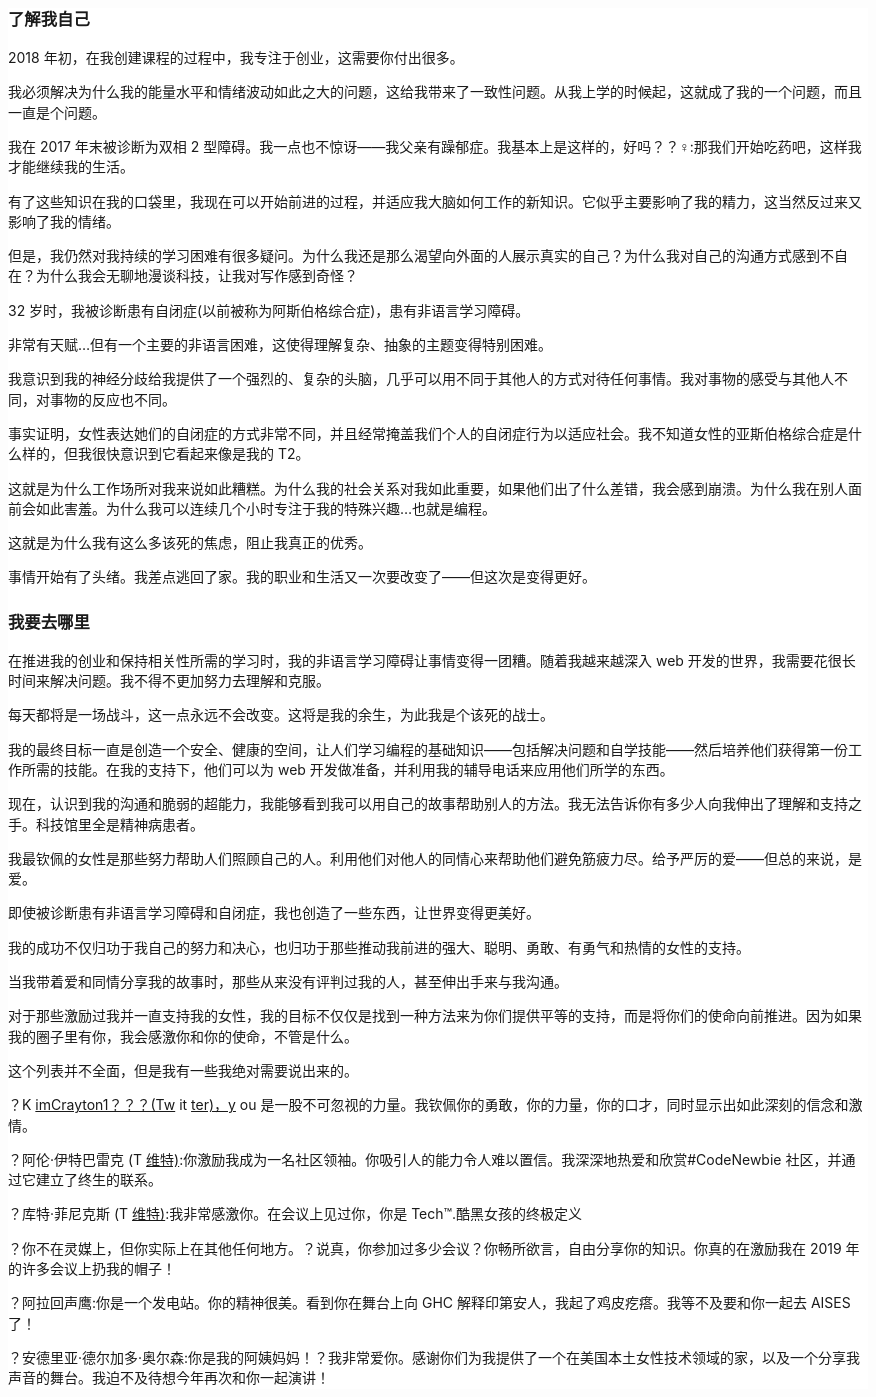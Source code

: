 ### 了解我自己

2018 年初，在我创建课程的过程中，我专注于创业，这需要你付出很多。

我必须解决为什么我的能量水平和情绪波动如此之大的问题，这给我带来了一致性问题。从我上学的时候起，这就成了我的一个问题，而且一直是个问题。

我在 2017 年末被诊断为双相 2 型障碍。我一点也不惊讶——我父亲有躁郁症。我基本上是这样的，好吗？？‍♀️:那我们开始吃药吧，这样我才能继续我的生活。

有了这些知识在我的口袋里，我现在可以开始前进的过程，并适应我大脑如何工作的新知识。它似乎主要影响了我的精力，这当然反过来又影响了我的情绪。

但是，我仍然对我持续的学习困难有很多疑问。为什么我还是那么渴望向外面的人展示真实的自己？为什么我对自己的沟通方式感到不自在？为什么我会无聊地漫谈科技，让我对写作感到奇怪？

32 岁时，我被诊断患有自闭症(以前被称为阿斯伯格综合症)，患有非语言学习障碍。

非常有天赋…但有一个主要的非语言困难，这使得理解复杂、抽象的主题变得特别困难。

我意识到我的神经分歧给我提供了一个强烈的、复杂的头脑，几乎可以用不同于其他人的方式对待任何事情。我对事物的感受与其他人不同，对事物的反应也不同。

事实证明，女性表达她们的自闭症的方式非常不同，并且经常掩盖我们个人的自闭症行为以适应社会。我不知道女性的亚斯伯格综合症是什么样的，但我很快意识到它看起来像是我的 T2。

这就是为什么工作场所对我来说如此糟糕。为什么我的社会关系对我如此重要，如果他们出了什么差错，我会感到崩溃。为什么我在别人面前会如此害羞。为什么我可以连续几个小时专注于我的特殊兴趣…也就是编程。

这就是为什么我有这么多该死的焦虑，阻止我真正的优秀。

事情开始有了头绪。我差点逃回了家。我的职业和生活又一次要改变了——但这次是变得更好。

### 我要去哪里

在推进我的创业和保持相关性所需的学习时，我的非语言学习障碍让事情变得一团糟。随着我越来越深入 web 开发的世界，我需要花很长时间来解决问题。我不得不更加努力去理解和克服。

每天都将是一场战斗，这一点永远不会改变。这将是我的余生，为此我是个该死的战士。

我的最终目标一直是创造一个安全、健康的空间，让人们学习编程的基础知识——包括解决问题和自学技能——然后培养他们获得第一份工作所需的技能。在我的支持下，他们可以为 web 开发做准备，并利用我的辅导电话来应用他们所学的东西。

现在，认识到我的沟通和脆弱的超能力，我能够看到我可以用自己的故事帮助别人的方法。我无法告诉你有多少人向我伸出了理解和支持之手。科技馆里全是精神病患者。

我最钦佩的女性是那些努力帮助人们照顾自己的人。利用他们对他人的同情心来帮助他们避免筋疲力尽。给予严厉的爱——但总的来说，是爱。

即使被诊断患有非语言学习障碍和自闭症，我也创造了一些东西，让世界变得更美好。

我的成功不仅归功于我自己的努力和决心，也归功于那些推动我前进的强大、聪明、勇敢、有勇气和热情的女性的支持。

当我带着爱和同情分享我的故事时，那些从来没有评判过我的人，甚至伸出手来与我沟通。

对于那些激励过我并一直支持我的女性，我的目标不仅仅是找到一种方法来为你们提供平等的支持，而是将你们的使命向前推进。因为如果我的圈子里有你，我会感激你和你的使命，不管是什么。

这个列表并不全面，但是我有一些我绝对需要说出来的。

？K [imCrayton1？？？(Tw](https://www.freecodecamp.org/news/a-different-kind-of-home-725868fae451/undefined) it [ter)，y](http://www.twitter.com/kimcrayton1) ou 是一股不可忽视的力量。我钦佩你的勇敢，你的力量，你的口才，同时显示出如此深刻的信念和激情。

？阿伦·伊特巴雷克 (T [维特)](http://www.twitter.com/saronyitbarek):你激励我成为一名社区领袖。你吸引人的能力令人难以置信。我深深地热爱和欣赏#CodeNewbie 社区，并通过它建立了终生的联系。

？库特·菲尼克斯 (T [维特)](http://www.twitter.com/scooterphoenix):我非常感激你。在会议上见过你，你是 Tech™️.酷黑女孩的终极定义

？你不在灵媒上，但你实际上在其他任何地方。？说真，你参加过多少会议？你畅所欲言，自由分享你的知识。你真的在激励我在 2019 年的许多会议上扔我的帽子！

？阿拉回声鹰:你是一个发电站。你的精神很美。看到你在舞台上向 GHC 解释印第安人，我起了鸡皮疙瘩。我等不及要和你一起去 AISES 了！

？安德里亚·德尔加多·奥尔森:你是我的阿姨妈妈！？我非常爱你。感谢你们为我提供了一个在美国本土女性技术领域的家，以及一个分享我声音的舞台。我迫不及待想今年再次和你一起演讲！
